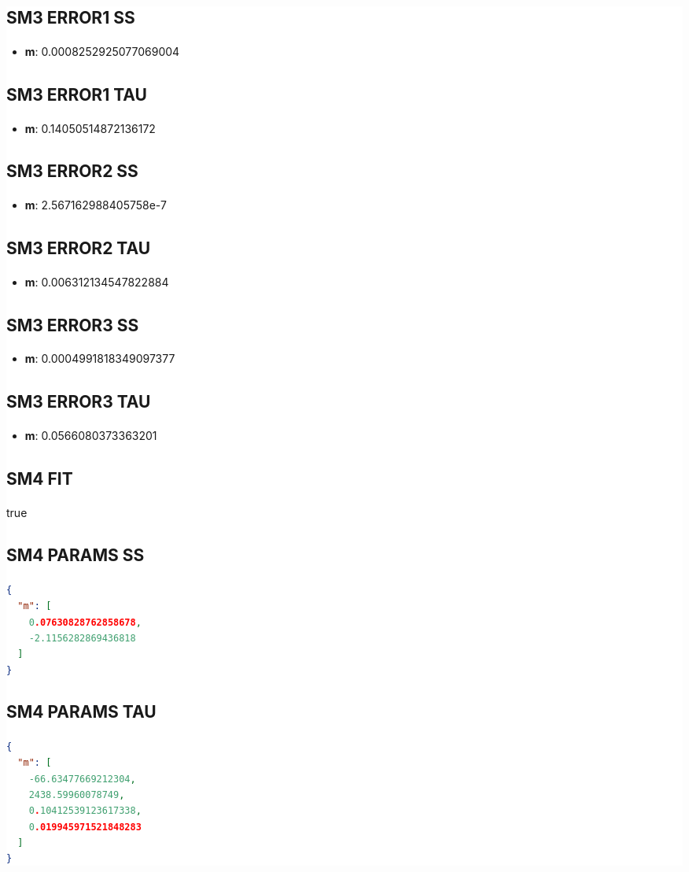 ## SM3 ERROR1 SS

- **m**: 0.0008252925077069004

## SM3 ERROR1 TAU

- **m**: 0.14050514872136172

## SM3 ERROR2 SS

- **m**: 2.567162988405758e-7

## SM3 ERROR2 TAU

- **m**: 0.006312134547822884

## SM3 ERROR3 SS

- **m**: 0.0004991818349097377

## SM3 ERROR3 TAU

- **m**: 0.0566080373363201

## SM4 FIT

true

## SM4 PARAMS SS

```json
{
  "m": [
    0.07630828762858678,
    -2.1156282869436818
  ]
}
```

## SM4 PARAMS TAU

```json
{
  "m": [
    -66.63477669212304,
    2438.59960078749,
    0.10412539123617338,
    0.019945971521848283
  ]
}
```
